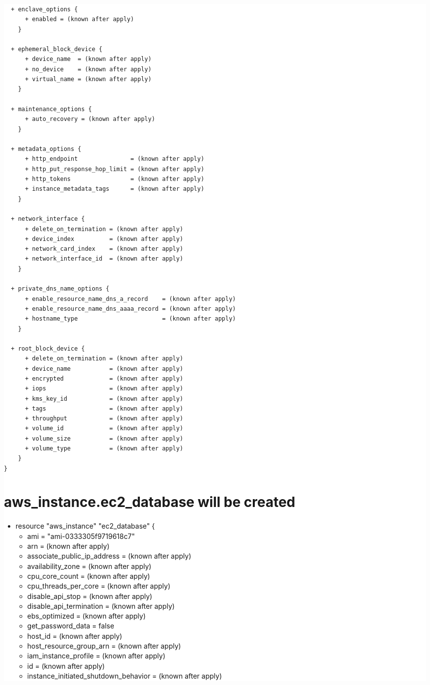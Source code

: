       + enclave_options {
          + enabled = (known after apply)
        }

      + ephemeral_block_device {
          + device_name  = (known after apply)
          + no_device    = (known after apply)
          + virtual_name = (known after apply)
        }

      + maintenance_options {
          + auto_recovery = (known after apply)
        }

      + metadata_options {
          + http_endpoint               = (known after apply)
          + http_put_response_hop_limit = (known after apply)
          + http_tokens                 = (known after apply)
          + instance_metadata_tags      = (known after apply)
        }

      + network_interface {
          + delete_on_termination = (known after apply)
          + device_index          = (known after apply)
          + network_card_index    = (known after apply)
          + network_interface_id  = (known after apply)
        }

      + private_dns_name_options {
          + enable_resource_name_dns_a_record    = (known after apply)
          + enable_resource_name_dns_aaaa_record = (known after apply)
          + hostname_type                        = (known after apply)
        }

      + root_block_device {
          + delete_on_termination = (known after apply)
          + device_name           = (known after apply)
          + encrypted             = (known after apply)
          + iops                  = (known after apply)
          + kms_key_id            = (known after apply)
          + tags                  = (known after apply)
          + throughput            = (known after apply)
          + volume_id             = (known after apply)
          + volume_size           = (known after apply)
          + volume_type           = (known after apply)
        }
    }

  # aws_instance.ec2_database will be created
  + resource "aws_instance" "ec2_database" {
      + ami                                  = "ami-0333305f9719618c7"
      + arn                                  = (known after apply)
      + associate_public_ip_address          = (known after apply)
      + availability_zone                    = (known after apply)
      + cpu_core_count                       = (known after apply)
      + cpu_threads_per_core                 = (known after apply)
      + disable_api_stop                     = (known after apply)
      + disable_api_termination              = (known after apply)
      + ebs_optimized                        = (known after apply)
      + get_password_data                    = false
      + host_id                              = (known after apply)
      + host_resource_group_arn              = (known after apply)
      + iam_instance_profile                 = (known after apply)
      + id                                   = (known after apply)
      + instance_initiated_shutdown_behavior = (known after apply)